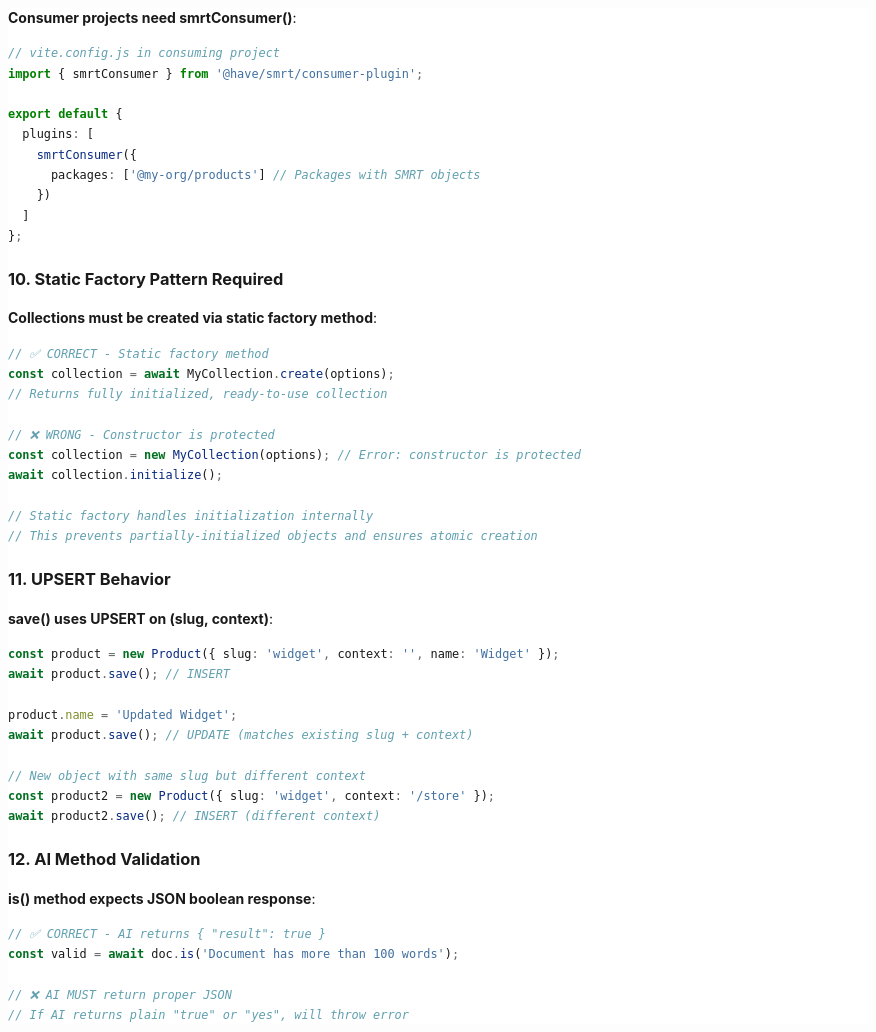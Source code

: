 **Consumer projects need smrtConsumer()**:
```typescript
// vite.config.js in consuming project
import { smrtConsumer } from '@have/smrt/consumer-plugin';

export default {
  plugins: [
    smrtConsumer({
      packages: ['@my-org/products'] // Packages with SMRT objects
    })
  ]
};
```

### 10. Static Factory Pattern Required

**Collections must be created via static factory method**:
```typescript
// ✅ CORRECT - Static factory method
const collection = await MyCollection.create(options);
// Returns fully initialized, ready-to-use collection

// ❌ WRONG - Constructor is protected
const collection = new MyCollection(options); // Error: constructor is protected
await collection.initialize();

// Static factory handles initialization internally
// This prevents partially-initialized objects and ensures atomic creation
```

### 11. UPSERT Behavior

**save() uses UPSERT on (slug, context)**:
```typescript
const product = new Product({ slug: 'widget', context: '', name: 'Widget' });
await product.save(); // INSERT

product.name = 'Updated Widget';
await product.save(); // UPDATE (matches existing slug + context)

// New object with same slug but different context
const product2 = new Product({ slug: 'widget', context: '/store' });
await product2.save(); // INSERT (different context)
```

### 12. AI Method Validation

**is() method expects JSON boolean response**:
```typescript
// ✅ CORRECT - AI returns { "result": true }
const valid = await doc.is('Document has more than 100 words');

// ❌ AI MUST return proper JSON
// If AI returns plain "true" or "yes", will throw error
```
